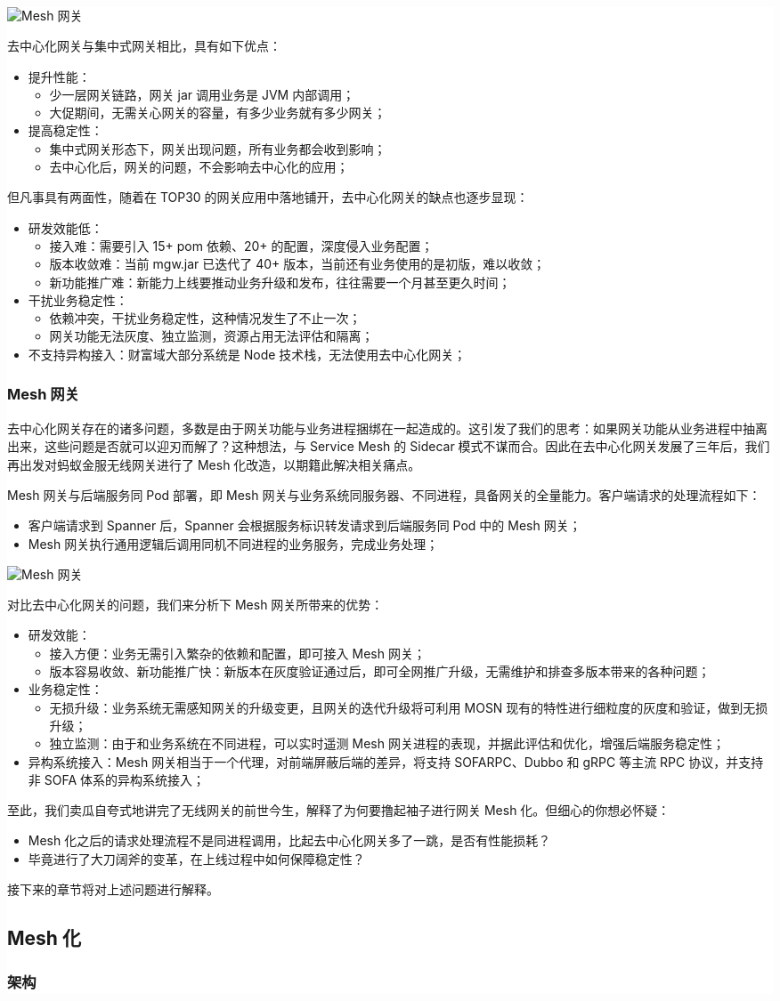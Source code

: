 ![Mesh 网关](https://cdn.nlark.com/yuque/0/2019/png/226702/1575447410399-15268074-b0c2-477e-a4e6-b388996aa526.png)

去中心化网关与集中式网关相比，具有如下优点：

- 提升性能：
  - 少一层网关链路，网关 jar 调用业务是 JVM 内部调用；
  - 大促期间，无需关心网关的容量，有多少业务就有多少网关；
- 提高稳定性：
  - 集中式网关形态下，网关出现问题，所有业务都会收到影响；
  - 去中心化后，网关的问题，不会影响去中心化的应用；

但凡事具有两面性，随着在 TOP30 的网关应用中落地铺开，去中心化网关的缺点也逐步显现：

- 研发效能低：
  - 接入难：需要引入 15+ pom 依赖、20+ 的配置，深度侵入业务配置；
  - 版本收敛难：当前 mgw.jar 已迭代了 40+ 版本，当前还有业务使用的是初版，难以收敛；
  - 新功能推广难：新能力上线要推动业务升级和发布，往往需要一个月甚至更久时间；
- 干扰业务稳定性：
  - 依赖冲突，干扰业务稳定性，这种情况发生了不止一次；
  - 网关功能无法灰度、独立监测，资源占用无法评估和隔离；
- 不支持异构接入：财富域大部分系统是 Node 技术栈，无法使用去中心化网关； 

### Mesh 网关

去中心化网关存在的诸多问题，多数是由于网关功能与业务进程捆绑在一起造成的。这引发了我们的思考：如果网关功能从业务进程中抽离出来，这些问题是否就可以迎刃而解了？这种想法，与 Service Mesh 的 Sidecar 模式不谋而合。因此在去中心化网关发展了三年后，我们再出发对蚂蚁金服无线网关进行了 Mesh 化改造，以期籍此解决相关痛点。

Mesh 网关与后端服务同 Pod 部署，即 Mesh 网关与业务系统同服务器、不同进程，具备网关的全量能力。客户端请求的处理流程如下：

- 客户端请求到 Spanner 后，Spanner 会根据服务标识转发请求到后端服务同 Pod 中的 Mesh 网关；
- Mesh 网关执行通用逻辑后调用同机不同进程的业务服务，完成业务处理；

![Mesh 网关](https://cdn.nlark.com/yuque/0/2019/png/226702/1575447410404-029174bf-3e79-41fe-a33e-e5f1a9aad66c.png)

对比去中心化网关的问题，我们来分析下 Mesh 网关所带来的优势：

- 研发效能：
  - 接入方便：业务无需引入繁杂的依赖和配置，即可接入 Mesh 网关；
  - 版本容易收敛、新功能推广快：新版本在灰度验证通过后，即可全网推广升级，无需维护和排查多版本带来的各种问题；
- 业务稳定性：
  - 无损升级：业务系统无需感知网关的升级变更，且网关的迭代升级将可利用 MOSN 现有的特性进行细粒度的灰度和验证，做到无损升级；
  - 独立监测：由于和业务系统在不同进程，可以实时遥测 Mesh 网关进程的表现，并据此评估和优化，增强后端服务稳定性；
- 异构系统接入：Mesh 网关相当于一个代理，对前端屏蔽后端的差异，将支持 SOFARPC、Dubbo 和 gRPC 等主流 RPC 协议，并支持非 SOFA 体系的异构系统接入；

至此，我们卖瓜自夸式地讲完了无线网关的前世今生，解释了为何要撸起袖子进行网关 Mesh 化。但细心的你想必怀疑：

- Mesh 化之后的请求处理流程不是同进程调用，比起去中心化网关多了一跳，是否有性能损耗？
- 毕竟进行了大刀阔斧的变革，在上线过程中如何保障稳定性？

接下来的章节将对上述问题进行解释。

## Mesh 化

### 架构
